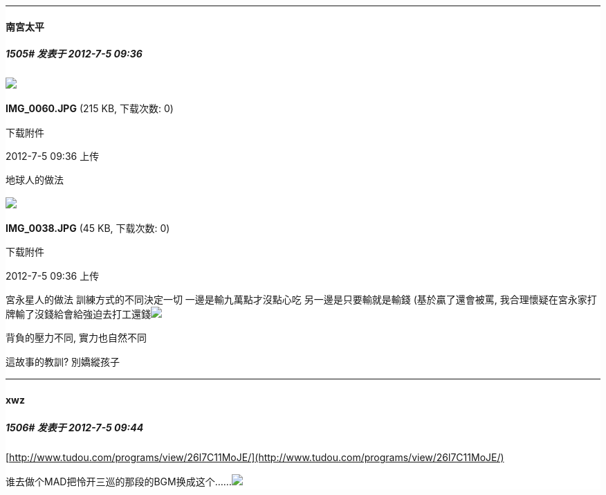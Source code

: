 





*****

####  南宮太平  
##### 1505#       发表于 2012-7-5 09:36




<img src="https://img.saraba1st.com/forum/pw/Mon_1207/6_149118_f87b05ced060aea.jpg" referrerpolicy="no-referrer">


<strong>IMG_0060.JPG</strong> (215 KB, 下载次数: 0)

下载附件

2012-7-5 09:36 上传





地球人的做法

<img src="https://img.saraba1st.com/forum/pw/Mon_1207/6_149118_81e958f5960d0bd.jpg" referrerpolicy="no-referrer">


<strong>IMG_0038.JPG</strong> (45 KB, 下载次数: 0)

下载附件

2012-7-5 09:36 上传





宮永星人的做法
訓練方式的不同決定一切
一邊是輸九萬點才沒點心吃 
另一邊是只要輸就是輸錢 (基於贏了還會被罵, 我合理懷疑在宮永家打牌輸了沒錢給會給強迫去打工還錢<img src="https://static.saraba1st.com/image/smiley/face/191.gif" referrerpolicy="no-referrer">

背負的壓力不同, 實力也自然不同

這故事的教訓? 別嬌縱孩子







*****

####  xwz  
##### 1506#       发表于 2012-7-5 09:44



[http://www.tudou.com/programs/view/26l7C11MoJE/](http://www.tudou.com/programs/view/26l7C11MoJE/)

谁去做个MAD把怜开三巡的那段的BGM换成这个……<img src="https://static.saraba1st.com/image/smiley/face/84.gif" referrerpolicy="no-referrer">
